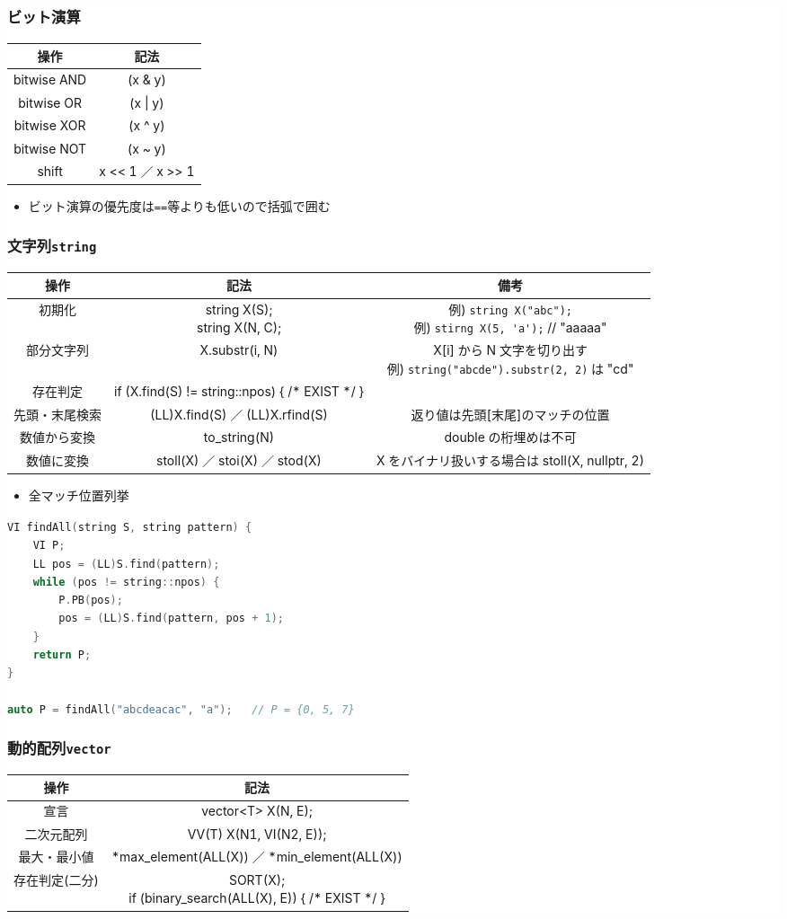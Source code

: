 ### ビット演算

|    操作     |       記法       |
| :---------: | :--------------: |
| bitwise AND |     (x & y)      |
| bitwise OR  |     (x \| y)     |
| bitwise XOR |     (x ^ y)      |
| bitwise NOT |     (x ~ y)      |
|    shift    | x << 1 ／ x >> 1 |

* ビット演算の優先度は`==`等よりも低いので括弧で囲む

### 文字列`string`

|      操作      |                      記法                      |                             備考                             |
| :------------: | :--------------------------------------------: | :----------------------------------------------------------: |
|     初期化     |        string X(S);<br>string X(N, C);         | 例) `string X("abc");`<br>例) `stirng X(5, 'a');`   // "aaaaa" |
|   部分文字列   |                 X.substr(i, N)                 | X[i] から N 文字を切り出す<br>例) `string("abcde").substr(2, 2)` は "cd" |
|    存在判定    | if (X.find(S) != string::npos) { /* EXIST */ } |                                                              |
| 先頭・末尾検索 |        (LL)X.find(S) ／ (LL)X.rfind(S)         |               返り値は先頭[末尾]のマッチの位置               |
|  数値から変換  |                  to_string(N)                  |                    double の桁埋めは不可                     |
|   数値に変換   |         stoll(X) ／ stoi(X) ／ stod(X)         |       X をバイナリ扱いする場合は stoll(X, nullptr, 2)        |

* 全マッチ位置列挙

```c++
VI findAll(string S, string pattern) {
    VI P;
    LL pos = (LL)S.find(pattern);
    while (pos != string::npos) {
        P.PB(pos);
        pos = (LL)S.find(pattern, pos + 1);
    }
    return P;
}

auto P = findAll("abcdeacac", "a");   // P = {0, 5, 7}
```

### 動的配列`vector`

|      操作      |                           記法                            |
| :------------: | :-------------------------------------------------------: |
|      宣言      |                    vector\<T> X(N, E);                    |
|   二次元配列   |                  VV(T) X(N1, VI(N2, E));                  |
|  最大・最小値  |      \*max_element(ALL(X)) ／ \*min_element(ALL(X))       |
| 存在判定(二分) | SORT(X);<br>if (binary_search(ALL(X), E)) { /* EXIST */ } |
